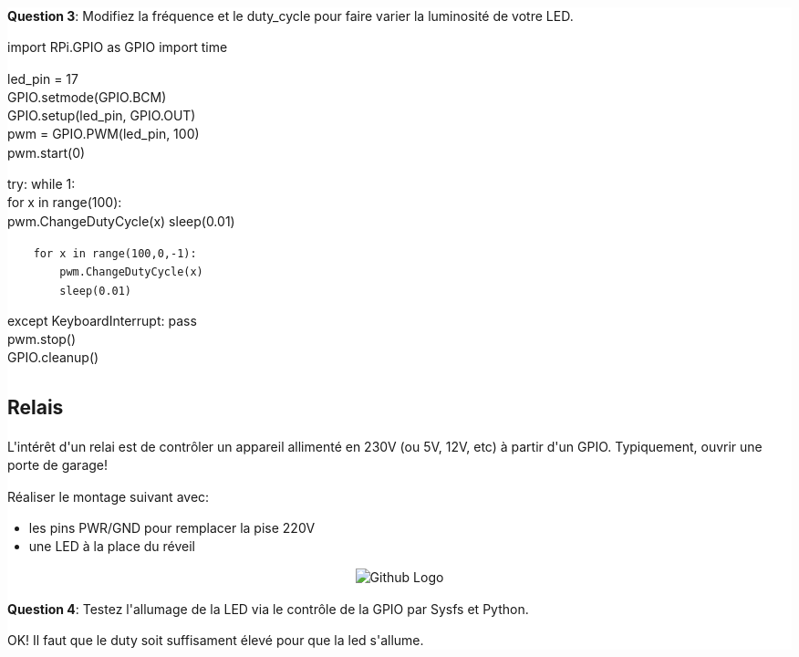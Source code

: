 **Question 3**: Modifiez la fréquence et le duty_cycle pour faire varier la
                luminosité de votre LED.

import RPi.GPIO as GPIO
import time

led_pin = 17            
GPIO.setmode(GPIO.BCM)  
GPIO.setup(led_pin, GPIO.OUT)   
pwm = GPIO.PWM(led_pin, 100)    
pwm.start(0)  

try:
    while 1:                    
        for x in range(100):    
            pwm.ChangeDutyCycle(x) 
            sleep(0.01)    
            
        for x in range(100,0,-1): 
            pwm.ChangeDutyCycle(x)
            sleep(0.01)

except KeyboardInterrupt:
    pass       
pwm.stop()      
GPIO.cleanup()  

## Relais

L'intérêt d'un relai est de contrôler un appareil allimenté en 230V (ou 5V,
12V, etc) à partir d'un GPIO. Typiquement, ouvrir une porte de garage!

Réaliser le montage suivant avec:
- les pins PWR/GND pour remplacer la pise 220V
- une LED à la place du réveil

<p align="center">
  <img src="https://github.com/pblottiere/embsys/blob/master/labs/rpi3/imgs/relai.png" width="350" title="Github Logo">
</p>

**Question 4**: Testez l'allumage de la LED via le contrôle de la GPIO par Sysfs
                et Python.

OK! Il faut que le duty soit suffisament élevé pour que la led s'allume.